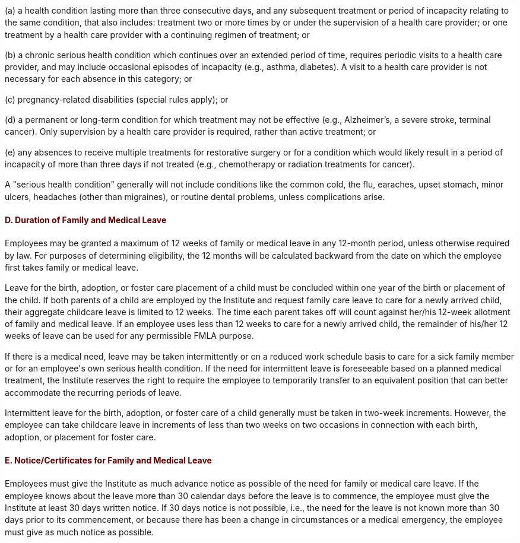 (a) a health condition lasting more than three consecutive days, and any subsequent treatment or period of incapacity relating to the same condition, that also includes: treatment two or more times by or under the supervision of a health care provider; or one treatment by a health care provider with a continuing regimen of treatment; or

(b) a chronic serious health condition which continues over an extended period of time, requires periodic visits to a health care provider, and may include occasional episodes of incapacity (e.g., asthma, diabetes). A visit to a health care provider is not necessary for each absence in this category; or

(c) pregnancy-related disabilities (special rules apply); or

(d) a permanent or long-term condition for which treatment may not be effective (e.g., Alzheimer’s, a severe stroke, terminal cancer). Only supervision by a health care provider is required, rather than active treatment; or

(e) any absences to receive multiple treatments for restorative surgery or for a condition which would likely result in a period of incapacity of more than three days if not treated (e.g., chemotherapy or radiation treatments for cancer).

A "serious health condition" generally will not include conditions like the common cold, the flu, earaches, upset stomach, minor ulcers, headaches (other than migraines), or routine dental problems, unless complications arise.

#### <span style="color: #660000;">**D. Duration of Family and Medical Leave**</span>

Employees may be granted a maximum of 12 weeks of family or medical leave in any 12-month period, unless otherwise required by law. For purposes of determining eligibility, the 12 months will be calculated backward from the date on which the employee first takes family or medical leave.

Leave for the birth, adoption, or foster care placement of a child must be concluded within one year of the birth or placement of the child. If both parents of a child are employed by the Institute and request family care leave to care for a newly arrived child, their aggregate childcare leave is limited to 12 weeks. The time each parent takes off will count against her/his 12-week allotment of family and medical leave. If an employee uses less than 12 weeks to care for a newly arrived child, the remainder of his/her 12 weeks of leave can be used for any permissible FMLA purpose.

If there is a medical need, leave may be taken intermittently or on a reduced work schedule basis to care for a sick family member or for an employee's own serious health condition. If the need for intermittent leave is foreseeable based on a planned medical treatment, the Institute reserves the right to require the employee to temporarily transfer to an equivalent position that can better accommodate the recurring periods of leave.

Intermittent leave for the birth, adoption, or foster care of a child generally must be taken in two-week increments. However, the employee can take childcare leave in increments of less than two weeks on two occasions in connection with each birth, adoption, or placement for foster care.

#### <span style="color: #660000;">**E. Notice/Certificates for Family and Medical Leave**</span>

Employees must give the Institute as much advance notice as possible of the need for family or medical care leave. If the employee knows about the leave more than 30 calendar days before the leave is to commence, the employee must give the Institute at least 30 days written notice. If 30 days notice is not possible, i.e., the need for the leave is not known more than 30 days prior to its commencement, or because there has been a change in circumstances or a medical emergency, the employee must give as much notice as possible.
